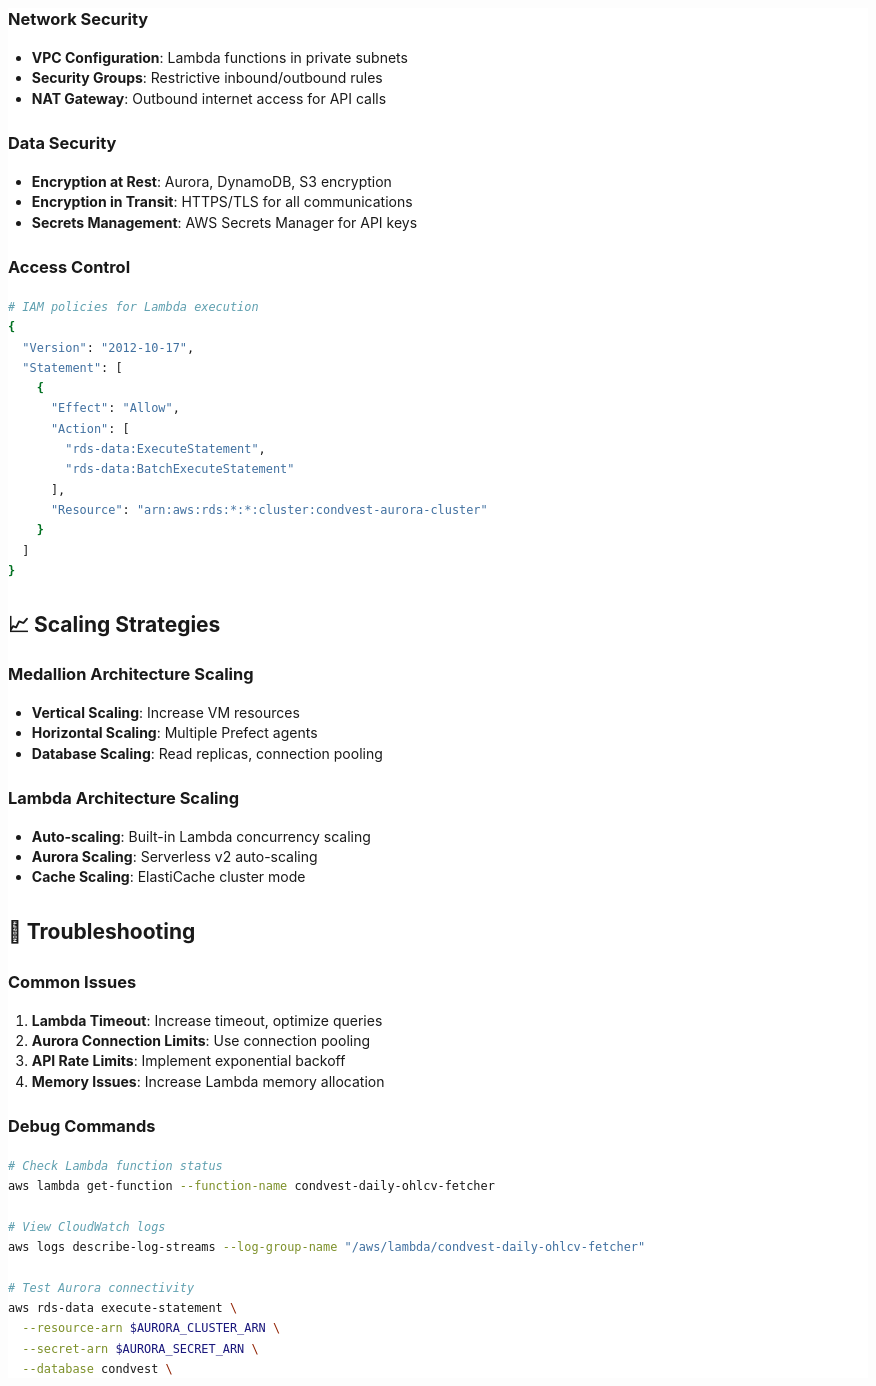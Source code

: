 ### Network Security
- **VPC Configuration**: Lambda functions in private subnets
- **Security Groups**: Restrictive inbound/outbound rules
- **NAT Gateway**: Outbound internet access for API calls

### Data Security
- **Encryption at Rest**: Aurora, DynamoDB, S3 encryption
- **Encryption in Transit**: HTTPS/TLS for all communications
- **Secrets Management**: AWS Secrets Manager for API keys

### Access Control
```bash
# IAM policies for Lambda execution
{
  "Version": "2012-10-17",
  "Statement": [
    {
      "Effect": "Allow",
      "Action": [
        "rds-data:ExecuteStatement",
        "rds-data:BatchExecuteStatement"
      ],
      "Resource": "arn:aws:rds:*:*:cluster:condvest-aurora-cluster"
    }
  ]
}
```

## 📈 Scaling Strategies

### Medallion Architecture Scaling
- **Vertical Scaling**: Increase VM resources
- **Horizontal Scaling**: Multiple Prefect agents
- **Database Scaling**: Read replicas, connection pooling

### Lambda Architecture Scaling
- **Auto-scaling**: Built-in Lambda concurrency scaling
- **Aurora Scaling**: Serverless v2 auto-scaling
- **Cache Scaling**: ElastiCache cluster mode

## 🔧 Troubleshooting

### Common Issues
1. **Lambda Timeout**: Increase timeout, optimize queries
2. **Aurora Connection Limits**: Use connection pooling
3. **API Rate Limits**: Implement exponential backoff
4. **Memory Issues**: Increase Lambda memory allocation

### Debug Commands
```bash
# Check Lambda function status
aws lambda get-function --function-name condvest-daily-ohlcv-fetcher

# View CloudWatch logs
aws logs describe-log-streams --log-group-name "/aws/lambda/condvest-daily-ohlcv-fetcher"

# Test Aurora connectivity
aws rds-data execute-statement \
  --resource-arn $AURORA_CLUSTER_ARN \
  --secret-arn $AURORA_SECRET_ARN \
  --database condvest \
```